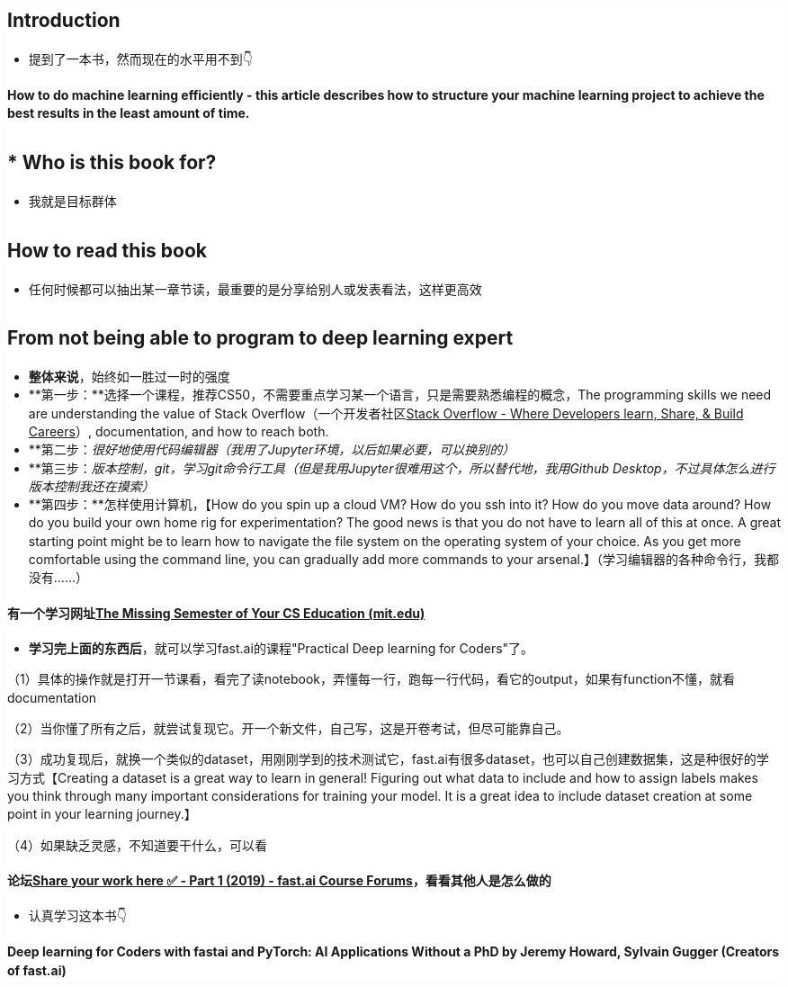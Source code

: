 ## Introduction

- 提到了一本书，然而现在的水平用不到👇

#### How to do machine learning efficiently - this article describes how to structure your machine learning project to achieve the best results in the least amount of time.

 

## * Who is this book for?

- 我就是目标群体

## How to read this book

- 任何时候都可以抽出某一章节读，最重要的是分享给别人或发表看法，这样更高效

## From not being able to program to deep learning expert

- **整体来说**，始终如一胜过一时的强度
- **第一步：**选择一个课程，推荐CS50，不需要重点学习某一个语言，只是需要熟悉编程的概念，The programming skills we need are understanding the value of Stack Overflow（一个开发者社区[Stack Overflow - Where Developers learn, Share, & Build Careers](https://stackoverflow.com/)）, documentation, and how to reach both.
- **第二步：**很好地使用代码编辑器*（我用了Jupyter环境，以后如果必要，可以换别的）*
- **第三步：**版本控制，git，学习git命令行工具*（但是我用Jupyter很难用这个，所以替代地，我用Github Desktop，不过具体怎么进行版本控制我还在摸索）*
- **第四步：**怎样使用计算机，【How do you spin up a cloud VM? How do you ssh into it? How do you move data around? How do you build your own home rig for experimentation? The good news is that you do not have to learn all of this at once. A great starting point might be to learn how to navigate the file system on the operating system of your choice. As you get more comfortable using the command line, you can gradually add more commands to your arsenal.】（学习编辑器的各种命令行，我都没有……）
#### 有一个学习网址[The Missing Semester of Your CS Education (mit.edu)](https://missing.csail.mit.edu/)
- **学习完上面的东西后**，就可以学习fast.ai的课程"Practical Deep learning for Coders"了。

（1）具体的操作就是打开一节课看，看完了读notebook，弄懂每一行，跑每一行代码，看它的output，如果有function不懂，就看documentation

（2）当你懂了所有之后，就尝试复现它。开一个新文件，自己写，这是开卷考试，但尽可能靠自己。

（3）成功复现后，就换一个类似的dataset，用刚刚学到的技术测试它，fast.ai有很多dataset，也可以自己创建数据集，这是种很好的学习方式【Creating a dataset is a great way to learn in general! Figuring out what data to include and how to assign labels makes you think through many important considerations for training your model. It is a great idea to include dataset creation at some point in your learning journey.】

（4）如果缺乏灵感，不知道要干什么，可以看
#### 论坛[Share your work here ✅ - Part 1 (2019) - fast.ai Course Forums](https://forums.fast.ai/t/share-your-work-here/27676)，看看其他人是怎么做的

- 认真学习这本书👇

#### Deep learning for Coders with fastai and PyTorch: AI Applications Without a PhD by Jeremy Howard, Sylvain Gugger (Creators of fast.ai)
